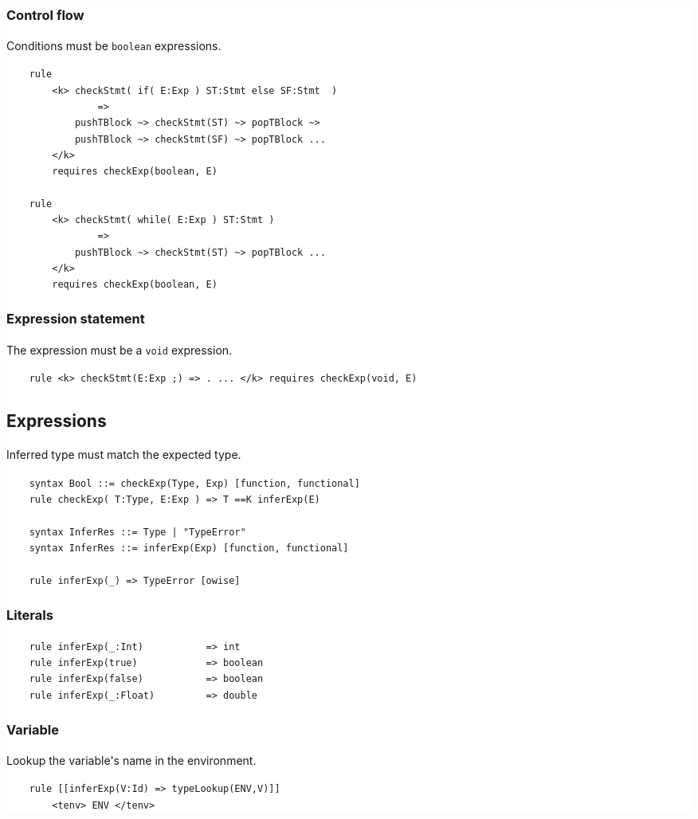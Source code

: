 ### Control flow

Conditions must be `boolean` expressions.

```k
    rule 
        <k> checkStmt( if( E:Exp ) ST:Stmt else SF:Stmt  ) 
                => 
            pushTBlock ~> checkStmt(ST) ~> popTBlock ~>
            pushTBlock ~> checkStmt(SF) ~> popTBlock ... 
        </k>
        requires checkExp(boolean, E)
        
    rule 
        <k> checkStmt( while( E:Exp ) ST:Stmt ) 
                => 
            pushTBlock ~> checkStmt(ST) ~> popTBlock ... 
        </k>
        requires checkExp(boolean, E)
```

### Expression statement

The expression must be a `void` expression.

```k
    rule <k> checkStmt(E:Exp ;) => . ... </k> requires checkExp(void, E)
```
## Expressions

Inferred type must match the expected type.
```k
    syntax Bool ::= checkExp(Type, Exp) [function, functional]
    rule checkExp( T:Type, E:Exp ) => T ==K inferExp(E)
    
    syntax InferRes ::= Type | "TypeError"
    syntax InferRes ::= inferExp(Exp) [function, functional]
    
    rule inferExp(_) => TypeError [owise]
```

### Literals
```k
    rule inferExp(_:Int)           => int 
    rule inferExp(true)            => boolean 
    rule inferExp(false)           => boolean 
    rule inferExp(_:Float)         => double
```

### Variable
Lookup the variable's name in the environment.
```k
    rule [[inferExp(V:Id) => typeLookup(ENV,V)]]
        <tenv> ENV </tenv> 
```
